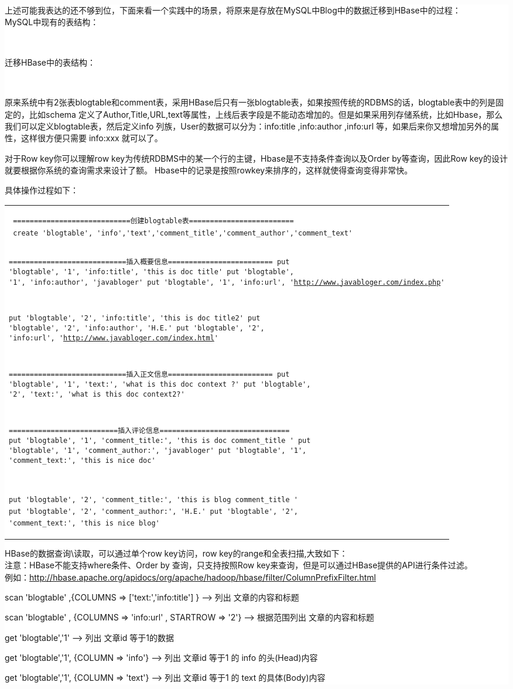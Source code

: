 <p>上述可能我表达的还不够到位，下面来看一个实践中的场景，将原来是存放在MySQL中Blog中的数据迁移到HBase中的过程：<br>
MySQL中现有的表结构：</p>

<p><img alt="" class="has" src="http://www.uml.org.cn/sjjm/images/20121214116.png"></p>

<p>迁移HBase中的表结构：</p>

<p><img alt="" class="has" src="http://www.uml.org.cn/sjjm/images/20121214117.png"></p>

<p>原来系统中有2张表blogtable和comment表，采用HBase后只有一张blogtable表，如果按照传统的RDBMS的话，blogtable表中的列是固定的，比如schema 定义了Author,Title,URL,text等属性，上线后表字段是不能动态增加的。但是如果采用列存储系统，比如Hbase，那么我们可以定义blogtable表，然后定义info 列族，User的数据可以分为：info:title ,info:author ,info:url 等，如果后来你又想增加另外的属性，这样很方便只需要 info:xxx 就可以了。</p>

<p>对于Row key你可以理解row key为传统RDBMS中的某一个行的主键，Hbase是不支持条件查询以及Order by等查询，因此Row key的设计就要根据你系统的查询需求来设计了额。 Hbase中的记录是按照rowkey来排序的，这样就使得查询变得非常快。</p>

<p>具体操作过程如下：</p>

<table align="center" border="0"><tbody><tr><td>
			<pre>
<code class="language-html hljs"> ============================创建blogtable表=========================
 create 'blogtable', 'info','text','comment_title','comment_author','comment_text'
  
 ============================插入概要信息=========================
 put 'blogtable', '1', 'info:title', 'this is doc title'
 put 'blogtable', '1', 'info:author', 'javabloger'
 put 'blogtable', '1', 'info:url', 'http://www.javabloger.com/index.php'
 
 put 'blogtable', '2', 'info:title', 'this is doc title2'
 put 'blogtable', '2', 'info:author', 'H.E.'
 put 'blogtable', '2', 'info:url', 'http://www.javabloger.com/index.html'
 
 ============================插入正文信息=========================
 put 'blogtable', '1', 'text:', 'what is this doc context ?'
 put 'blogtable', '2', 'text:', 'what is this doc context2?'
 
 ==========================插入评论信息===============================
 put 'blogtable', '1', 'comment_title:', 'this is doc comment_title '
 put 'blogtable', '1', 'comment_author:', 'javabloger'
 put 'blogtable', '1', 'comment_text:', 'this is nice doc'
 
 put 'blogtable', '2', 'comment_title:', 'this is blog comment_title '
 put 'blogtable', '2', 'comment_author:', 'H.E.'
 put 'blogtable', '2', 'comment_text:', 'this is nice blog' </code></pre>
			</td>
		</tr></tbody></table><p>HBase的数据查询\读取，可以通过单个row key访问，row key的range和全表扫描,大致如下：<br>
注意：HBase不能支持where条件、Order by 查询，只支持按照Row key来查询，但是可以通过HBase提供的API进行条件过滤。<br>
例如：http://hbase.apache.org/apidocs/org/apache/hadoop/hbase/filter/ColumnPrefixFilter.html</p>

<p>scan 'blogtable' ,{COLUMNS =&gt; ['text:','info:title'] } —&gt; 列出 文章的内容和标题</p>

<p>scan 'blogtable' , {COLUMNS =&gt; 'info:url' , STARTROW =&gt; '2'} —&gt; 根据范围列出 文章的内容和标题</p>

<p>get 'blogtable','1' —&gt; 列出 文章id 等于1的数据</p>

<p>get 'blogtable','1', {COLUMN =&gt; 'info'} —&gt; 列出 文章id 等于1 的 info 的头(Head)内容</p>

<p>get 'blogtable','1', {COLUMN =&gt; 'text'} —&gt; 列出 文章id 等于1 的 text 的具体(Body)内容</p>
